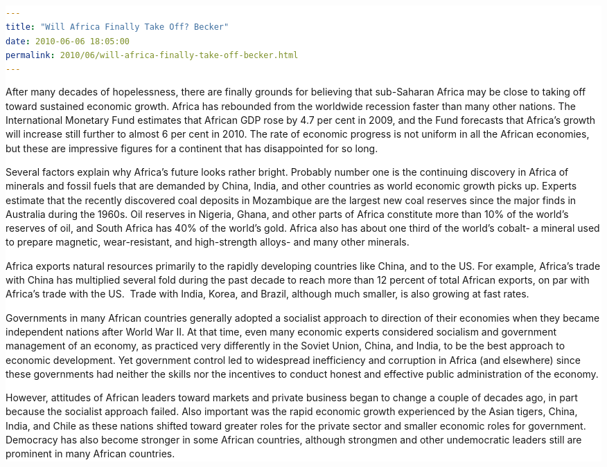 ```yaml
---
title: "Will Africa Finally Take Off? Becker"
date: 2010-06-06 18:05:00
permalink: 2010/06/will-africa-finally-take-off-becker.html
---
```

After many decades of hopelessness, there are finally grounds
for believing that sub-Saharan Africa may be close to taking off toward
sustained economic growth. Africa has rebounded from the worldwide recession
faster than many other nations. The International Monetary Fund estimates that
African GDP rose by 4.7 per cent in 2009, and the Fund forecasts that Africa’s
growth will increase still further to almost 6 per cent in 2010. The rate of
economic progress is not uniform in all the African economies, but these are
impressive figures for a continent that has disappointed for so long.

Several factors explain why Africa’s future looks rather
bright. Probably number one is the continuing discovery in Africa of minerals
and fossil fuels that are demanded by China, India, and other countries as
world economic growth picks up. Experts estimate that the recently discovered
coal deposits in Mozambique are the largest new coal reserves since the major
finds in Australia during the 1960s. Oil reserves in Nigeria, Ghana, and other
parts of Africa constitute more than 10% of the world’s reserves of oil, and
South Africa has 40% of the world’s gold. Africa also has about one third of
the world’s cobalt- a mineral used to prepare magnetic, wear-resistant, and
high-strength alloys- and many
other minerals.

Africa exports natural resources primarily to the rapidly
developing countries like China, and to the US. For example, Africa’s trade
with China has multiplied several fold during the past decade to reach more
than 12 percent of total African exports, on par with Africa’s trade with the
US.  Trade with India, Korea, and
Brazil, although much smaller, is also growing at fast rates.

Governments in many African countries generally adopted a
socialist approach to direction of their economies when they became independent
nations after World War II. At that time, even many economic experts considered
socialism and government management of an economy, as practiced very
differently in the Soviet Union, China, and India, to be the best approach to
economic development. Yet government control led to widespread inefficiency and
corruption in Africa (and elsewhere) since these governments had neither the skills nor the
incentives to conduct honest and effective public administration of the
economy.

However, attitudes of African leaders toward markets and
private business began to change a couple of decades ago, in part because the
socialist approach failed. Also important was the rapid economic growth
experienced by the Asian tigers, China, India, and Chile as these nations
shifted toward greater roles for the private sector and smaller economic roles
for government. Democracy has also become stronger in some African countries,
although strongmen and other undemocratic leaders still are prominent in many
African countries.
